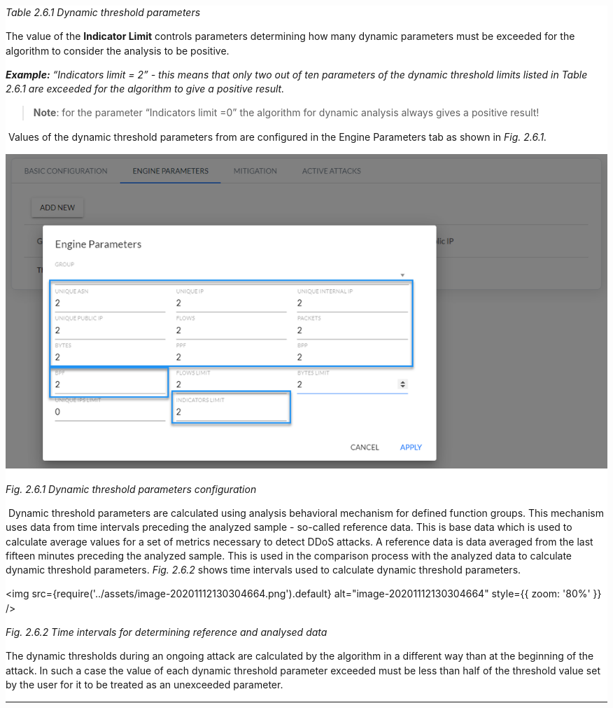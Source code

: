 *Table 2.6.1 Dynamic threshold parameters* 

The value of the **Indicator Limit** controls parameters determining how many dynamic parameters must be exceeded for the algorithm to consider the analysis to be positive.

***Example:***  *“Indicators limit = 2” - this means that only two out of ten parameters of the dynamic threshold limits listed in Table 2.6.1 are exceeded for the algorithm to give a positive result.*

> **Note**: for the parameter “Indicators limit =0” the algorithm for dynamic analysis always gives a positive result!

​	Values of the dynamic threshold parameters from are configured in the Engine Parameters tab as shown in *Fig. 2.6.1.*

![image-20201112130232708](../assets/image-20201112130232708.png)

*Fig. 2.6.1 Dynamic threshold parameters configuration* 

​	Dynamic threshold parameters are calculated using analysis behavioral mechanism for defined function groups. This mechanism uses data from time intervals preceding the analyzed sample - so-called reference data. This is base data which is used to calculate average values for a set of metrics necessary to detect DDoS attacks. A reference data is data averaged from the last fifteen minutes preceding the analyzed sample. This is used in the comparison process with the analyzed data to calculate dynamic threshold parameters. *Fig. 2.6.2* shows time intervals used to calculate dynamic threshold parameters. 

<img src={require('../assets/image-20201112130304664.png').default} alt="image-20201112130304664" style={{ zoom: '80%' }} />

*Fig. 2.6.2 Time intervals for determining reference and analysed data*

The dynamic thresholds during an ongoing attack are calculated by the algorithm in a different way than at the beginning of the attack. In such a case the value of each dynamic threshold parameter exceeded must be less than half of the threshold value set by the user for it to be treated as an unexceeded parameter.

---